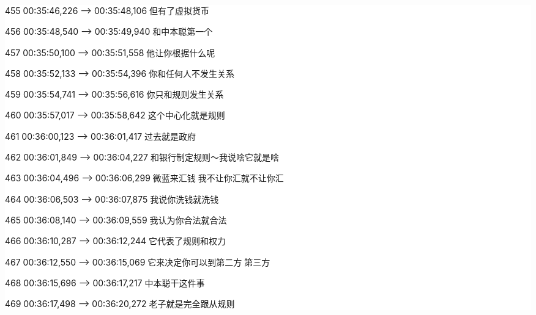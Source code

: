 455
00:35:46,226 –&gt; 00:35:48,106
但有了虚拟货币
 
456
00:35:48,540 –&gt; 00:35:49,940
和中本聪第一个
 
457
00:35:50,100 –&gt; 00:35:51,558
他让你根据什么呢
 
458
00:35:52,133 –&gt; 00:35:54,396
你和任何人不发生关系
 
459
00:35:54,741 –&gt; 00:35:56,616
你只和规则发生关系
 
460
00:35:57,017 –&gt; 00:35:58,642
这个中心化就是规则
 
461
00:36:00,123 –&gt; 00:36:01,417
过去就是政府
 
462
00:36:01,849 –&gt; 00:36:04,227
和银行制定规则～我说啥它就是啥
 
463
00:36:04,496 –&gt; 00:36:06,299
微蓝来汇钱 我不让你汇就不让你汇
 
464
00:36:06,503 –&gt; 00:36:07,875
我说你洗钱就洗钱
 
465
00:36:08,140 –&gt; 00:36:09,559
我认为你合法就合法
 
466
00:36:10,287 –&gt; 00:36:12,244
它代表了规则和权力
 
467
00:36:12,550 –&gt; 00:36:15,069
它来决定你可以到第二方 第三方
 
468
00:36:15,696 –&gt; 00:36:17,217
中本聪干这件事
 
469
00:36:17,498 –&gt; 00:36:20,272
老子就是完全跟从规则
 